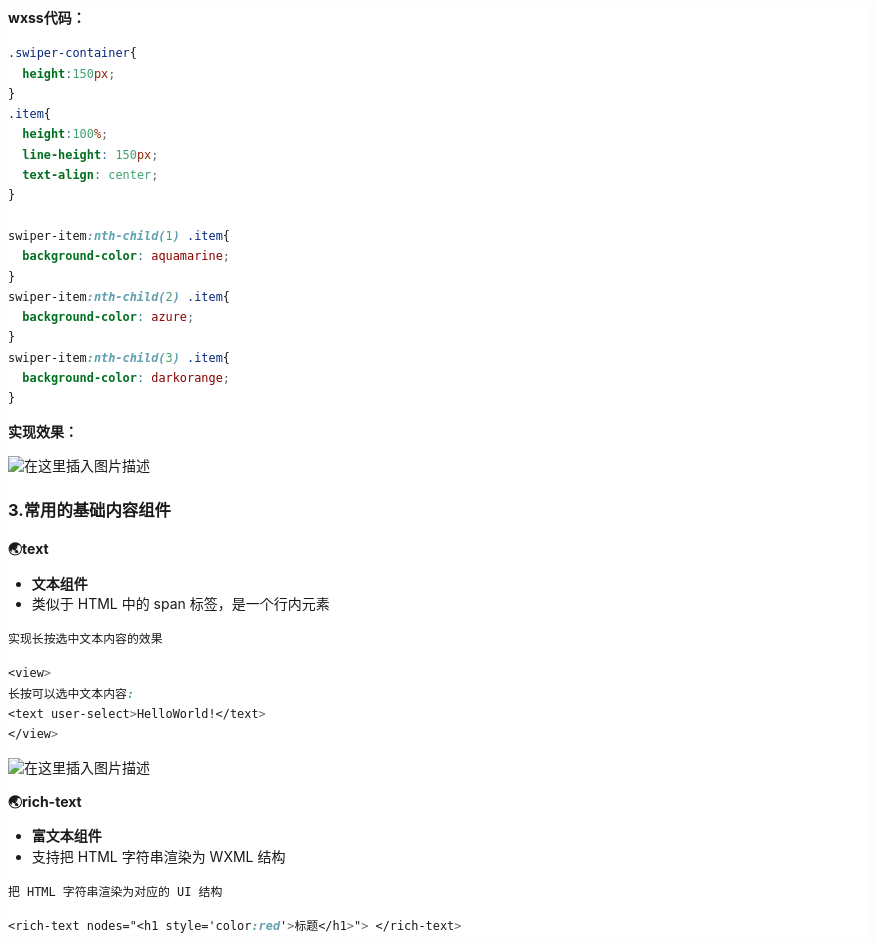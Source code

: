 **wxss代码：**

```css
.swiper-container{
  height:150px;
}
.item{
  height:100%;
  line-height: 150px;
  text-align: center;
}

swiper-item:nth-child(1) .item{
  background-color: aquamarine;
}
swiper-item:nth-child(2) .item{
  background-color: azure;
}
swiper-item:nth-child(3) .item{
  background-color: darkorange;
}

```

**实现效果：**
  
![在这里插入图片描述](https://i-blog.csdnimg.cn/blog_migrate/260bf85605749813f09ee70f5680965b.gif#pic_center)

### 3.常用的基础内容组件

**🌏text**

* **文本组件**
* 类似于 HTML 中的 span 标签，是一个行内元素

`实现长按选中文本内容的效果`

```css
<view>
长按可以选中文本内容:
<text user-select>HelloWorld!</text>
</view>

```

![在这里插入图片描述](https://i-blog.csdnimg.cn/blog_migrate/26b86406f46ac0fcf8381aee757dff56.png)

**🌏rich-text**

* **富文本组件**
* 支持把 HTML 字符串渲染为 WXML 结构

`把 HTML 字符串渲染为对应的 UI 结构`

```css
<rich-text nodes="<h1 style='color:red'>标题</h1>"> </rich-text>

```
